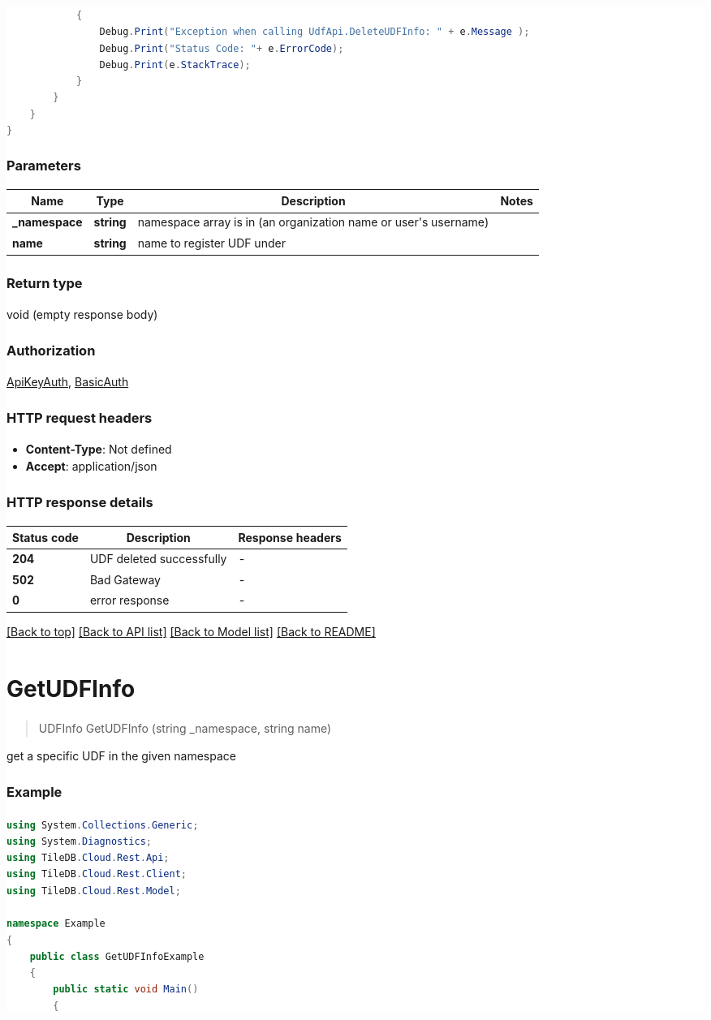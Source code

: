 ```csharp
            {
                Debug.Print("Exception when calling UdfApi.DeleteUDFInfo: " + e.Message );
                Debug.Print("Status Code: "+ e.ErrorCode);
                Debug.Print(e.StackTrace);
            }
        }
    }
}
```

### Parameters

Name | Type | Description  | Notes
------------- | ------------- | ------------- | -------------
 **_namespace** | **string**| namespace array is in (an organization name or user&#39;s username) | 
 **name** | **string**| name to register UDF under | 

### Return type

void (empty response body)

### Authorization

[ApiKeyAuth](../README.md#ApiKeyAuth), [BasicAuth](../README.md#BasicAuth)

### HTTP request headers

 - **Content-Type**: Not defined
 - **Accept**: application/json


### HTTP response details
| Status code | Description | Response headers |
|-------------|-------------|------------------|
| **204** | UDF deleted successfully |  -  |
| **502** | Bad Gateway |  -  |
| **0** | error response |  -  |

[[Back to top]](#) [[Back to API list]](../README.md#documentation-for-api-endpoints) [[Back to Model list]](../README.md#documentation-for-models) [[Back to README]](../README.md)

<a name="getudfinfo"></a>
# **GetUDFInfo**
> UDFInfo GetUDFInfo (string _namespace, string name)



get a specific UDF in the given namespace

### Example
```csharp
using System.Collections.Generic;
using System.Diagnostics;
using TileDB.Cloud.Rest.Api;
using TileDB.Cloud.Rest.Client;
using TileDB.Cloud.Rest.Model;

namespace Example
{
    public class GetUDFInfoExample
    {
        public static void Main()
        {
```